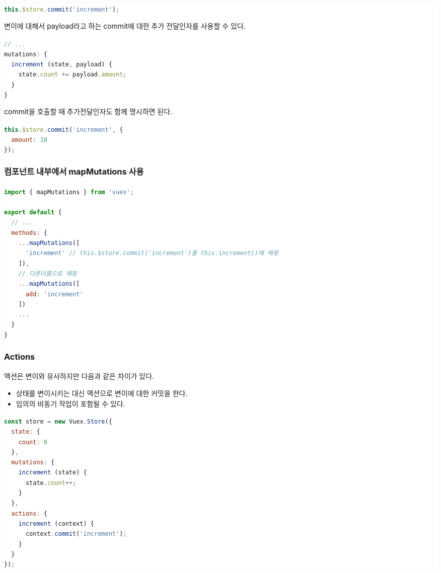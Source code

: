```js
this.$store.commit('increment');
```

변이에 대해서 payload라고 하는 commit에 대한 추가 전달인자를 사용할 수 있다.

```js
// ...
mutations: {
  increment (state, payload) {
    state.count += payload.amount;
  }
}
```

commit을 호출할 때 추가전달인자도 함께 명시하면 된다.

```js
this.$store.commit('increment', {
  amount: 10
});
```

### 컴포넌트 내부에서 mapMutations 사용

```js
import { mapMutations } from 'vuex';

export default {
  // ...
  methods: {
    ...mapMutations([
      'increment' // this.$store.commit('increment')를 this.increment()에 매핑
    ]),
    // 다른이름으로 매핑
    ...mapMutations([
      add: 'increment'
    ])
    ...
  }
}
```

### Actions

액션은 변이와 유사하지만 다음과 같은 차이가 있다.

- 상태를 변이시키는 대신 액션으로 변이에 대한 커밋을 한다.
- 임의의 비동기 작업이 포함될 수 있다.

```js
const store = new Vuex.Store({
  state: {
    count: 0
  },
  mutations: {
    increment (state) {
      state.count++;
    }
  },
  actions: {
    increment (context) {
      context.commit('increment');
    }
  }
});
```
